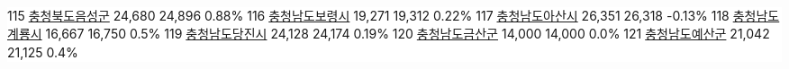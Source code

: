   <tr class="item">
    <td>115</td>
    <td><a href="/apt/충청북도음성군">충청북도음성군</a></td>
    <td>24,680</td>
    <td>24,896</td>
    <td>0.88%</td>
  </tr>

  <tr class="item">
    <td>116</td>
    <td><a href="/apt/충청남도보령시">충청남도보령시</a></td>
    <td>19,271</td>
    <td>19,312</td>
    <td>0.22%</td>
  </tr>

  <tr class="item">
    <td>117</td>
    <td><a href="/apt/충청남도아산시">충청남도아산시</a></td>
    <td>26,351</td>
    <td>26,318</td>
    <td>-0.13%</td>
  </tr>

  <tr class="item">
    <td>118</td>
    <td><a href="/apt/충청남도계룡시">충청남도계룡시</a></td>
    <td>16,667</td>
    <td>16,750</td>
    <td>0.5%</td>
  </tr>

  <tr class="item">
    <td>119</td>
    <td><a href="/apt/충청남도당진시">충청남도당진시</a></td>
    <td>24,128</td>
    <td>24,174</td>
    <td>0.19%</td>
  </tr>

  <tr class="item">
    <td>120</td>
    <td><a href="/apt/충청남도금산군">충청남도금산군</a></td>
    <td>14,000</td>
    <td>14,000</td>
    <td>0.0%</td>
  </tr>

  <tr class="item">
    <td>121</td>
    <td><a href="/apt/충청남도예산군">충청남도예산군</a></td>
    <td>21,042</td>
    <td>21,125</td>
    <td>0.4%</td>
  </tr>
